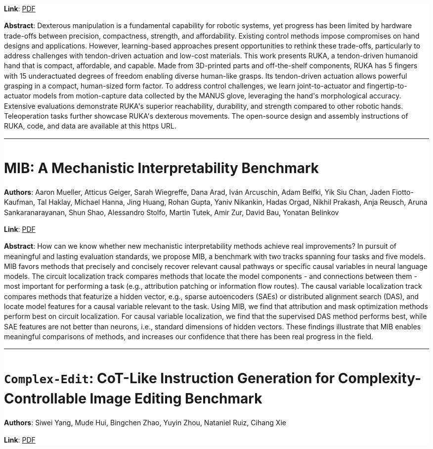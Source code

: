 **Link**: [PDF](https://arxiv.org/pdf/2504.13165)  

**Abstract**: Dexterous manipulation is a fundamental capability for robotic systems, yet progress has been limited by hardware trade-offs between precision, compactness, strength, and affordability. Existing control methods impose compromises on hand designs and applications. However, learning-based approaches present opportunities to rethink these trade-offs, particularly to address challenges with tendon-driven actuation and low-cost materials. This work presents RUKA, a tendon-driven humanoid hand that is compact, affordable, and capable. Made from 3D-printed parts and off-the-shelf components, RUKA has 5 fingers with 15 underactuated degrees of freedom enabling diverse human-like grasps. Its tendon-driven actuation allows powerful grasping in a compact, human-sized form factor. To address control challenges, we learn joint-to-actuator and fingertip-to-actuator models from motion-capture data collected by the MANUS glove, leveraging the hand's morphological accuracy. Extensive evaluations demonstrate RUKA's superior reachability, durability, and strength compared to other robotic hands. Teleoperation tasks further showcase RUKA's dexterous movements. The open-source design and assembly instructions of RUKA, code, and data are available at this https URL. 

---
# MIB: A Mechanistic Interpretability Benchmark 

**Authors**: Aaron Mueller, Atticus Geiger, Sarah Wiegreffe, Dana Arad, Iván Arcuschin, Adam Belfki, Yik Siu Chan, Jaden Fiotto-Kaufman, Tal Haklay, Michael Hanna, Jing Huang, Rohan Gupta, Yaniv Nikankin, Hadas Orgad, Nikhil Prakash, Anja Reusch, Aruna Sankaranarayanan, Shun Shao, Alessandro Stolfo, Martin Tutek, Amir Zur, David Bau, Yonatan Belinkov  

**Link**: [PDF](https://arxiv.org/pdf/2504.13151)  

**Abstract**: How can we know whether new mechanistic interpretability methods achieve real improvements? In pursuit of meaningful and lasting evaluation standards, we propose MIB, a benchmark with two tracks spanning four tasks and five models. MIB favors methods that precisely and concisely recover relevant causal pathways or specific causal variables in neural language models. The circuit localization track compares methods that locate the model components - and connections between them - most important for performing a task (e.g., attribution patching or information flow routes). The causal variable localization track compares methods that featurize a hidden vector, e.g., sparse autoencoders (SAEs) or distributed alignment search (DAS), and locate model features for a causal variable relevant to the task. Using MIB, we find that attribution and mask optimization methods perform best on circuit localization. For causal variable localization, we find that the supervised DAS method performs best, while SAE features are not better than neurons, i.e., standard dimensions of hidden vectors. These findings illustrate that MIB enables meaningful comparisons of methods, and increases our confidence that there has been real progress in the field. 

---
# $\texttt{Complex-Edit}$: CoT-Like Instruction Generation for Complexity-Controllable Image Editing Benchmark 

**Authors**: Siwei Yang, Mude Hui, Bingchen Zhao, Yuyin Zhou, Nataniel Ruiz, Cihang Xie  

**Link**: [PDF](https://arxiv.org/pdf/2504.13143)  
